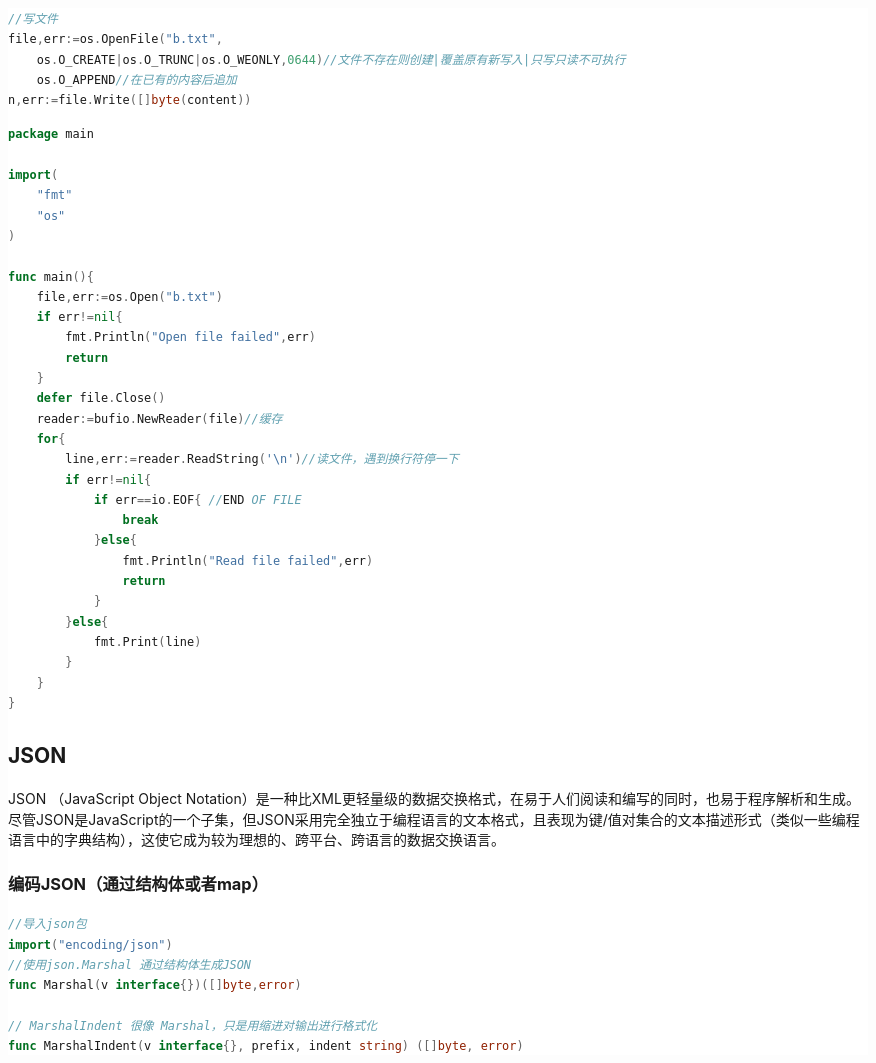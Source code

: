 ```go
//写文件
file,err:=os.OpenFile("b.txt",
	os.O_CREATE|os.O_TRUNC|os.O_WEONLY,0644)//文件不存在则创建|覆盖原有新写入|只写只读不可执行
	os.O_APPEND//在已有的内容后追加
n,err:=file.Write([]byte(content))
```

```go
package main

import(
	"fmt"
	"os"
)

func main(){
	file,err:=os.Open("b.txt")
	if err!=nil{
		fmt.Println("Open file failed",err)
		return
	}
	defer file.Close()
	reader:=bufio.NewReader(file)//缓存
    for{
        line,err:=reader.ReadString('\n')//读文件，遇到换行符停一下
        if err!=nil{
            if err==io.EOF{ //END OF FILE
                break
            }else{
                fmt.Println("Read file failed",err)
                return
            }
        }else{
            fmt.Print(line)
        }
    }
}
```

## JSON

JSON （JavaScript Object Notation）是一种比XML更轻量级的数据交换格式，在易于人们阅读和编写的同时，也易于程序解析和生成。尽管JSON是JavaScript的一个子集，但JSON采用完全独立于编程语言的文本格式，且表现为键/值对集合的文本描述形式（类似一些编程语言中的字典结构），这使它成为较为理想的、跨平台、跨语言的数据交换语言。

### 编码JSON（通过结构体或者map）

```go
//导入json包
import("encoding/json")
//使用json.Marshal 通过结构体生成JSON
func Marshal(v interface{})([]byte,error) 

// MarshalIndent 很像 Marshal，只是用缩进对输出进行格式化
func MarshalIndent(v interface{}, prefix, indent string) ([]byte, error)
```
